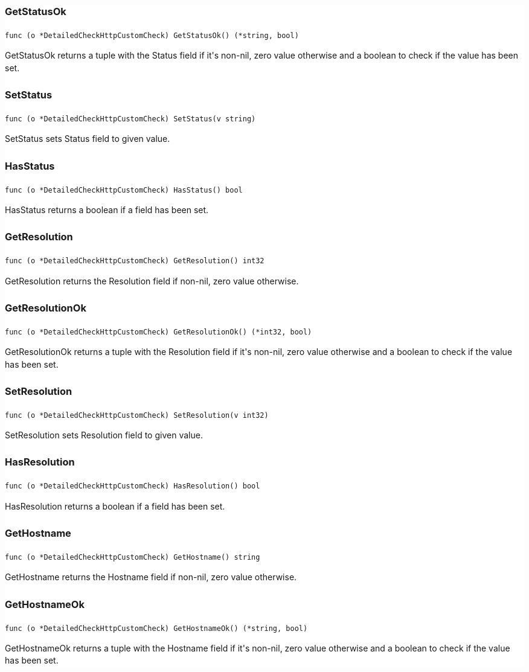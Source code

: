 ### GetStatusOk

`func (o *DetailedCheckHttpCustomCheck) GetStatusOk() (*string, bool)`

GetStatusOk returns a tuple with the Status field if it's non-nil, zero value otherwise
and a boolean to check if the value has been set.

### SetStatus

`func (o *DetailedCheckHttpCustomCheck) SetStatus(v string)`

SetStatus sets Status field to given value.

### HasStatus

`func (o *DetailedCheckHttpCustomCheck) HasStatus() bool`

HasStatus returns a boolean if a field has been set.

### GetResolution

`func (o *DetailedCheckHttpCustomCheck) GetResolution() int32`

GetResolution returns the Resolution field if non-nil, zero value otherwise.

### GetResolutionOk

`func (o *DetailedCheckHttpCustomCheck) GetResolutionOk() (*int32, bool)`

GetResolutionOk returns a tuple with the Resolution field if it's non-nil, zero value otherwise
and a boolean to check if the value has been set.

### SetResolution

`func (o *DetailedCheckHttpCustomCheck) SetResolution(v int32)`

SetResolution sets Resolution field to given value.

### HasResolution

`func (o *DetailedCheckHttpCustomCheck) HasResolution() bool`

HasResolution returns a boolean if a field has been set.

### GetHostname

`func (o *DetailedCheckHttpCustomCheck) GetHostname() string`

GetHostname returns the Hostname field if non-nil, zero value otherwise.

### GetHostnameOk

`func (o *DetailedCheckHttpCustomCheck) GetHostnameOk() (*string, bool)`

GetHostnameOk returns a tuple with the Hostname field if it's non-nil, zero value otherwise
and a boolean to check if the value has been set.
